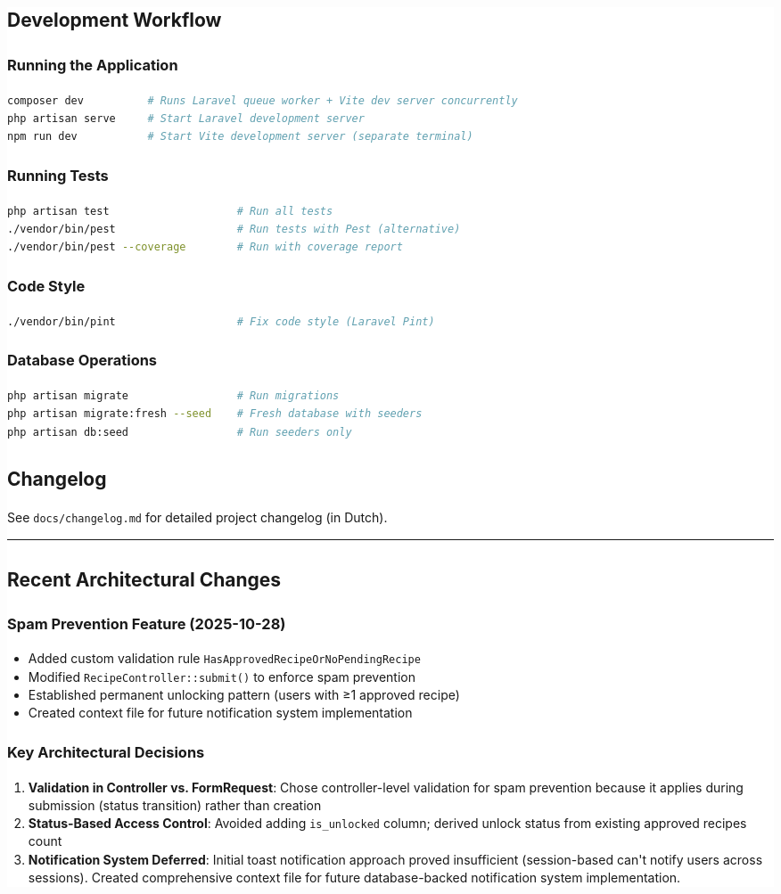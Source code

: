 ## Development Workflow

### Running the Application
```bash
composer dev          # Runs Laravel queue worker + Vite dev server concurrently
php artisan serve     # Start Laravel development server
npm run dev           # Start Vite development server (separate terminal)
```

### Running Tests
```bash
php artisan test                    # Run all tests
./vendor/bin/pest                   # Run tests with Pest (alternative)
./vendor/bin/pest --coverage        # Run with coverage report
```

### Code Style
```bash
./vendor/bin/pint                   # Fix code style (Laravel Pint)
```

### Database Operations
```bash
php artisan migrate                 # Run migrations
php artisan migrate:fresh --seed    # Fresh database with seeders
php artisan db:seed                 # Run seeders only
```

## Changelog

See `docs/changelog.md` for detailed project changelog (in Dutch).

---

## Recent Architectural Changes

### Spam Prevention Feature (2025-10-28)
- Added custom validation rule `HasApprovedRecipeOrNoPendingRecipe`
- Modified `RecipeController::submit()` to enforce spam prevention
- Established permanent unlocking pattern (users with ≥1 approved recipe)
- Created context file for future notification system implementation

### Key Architectural Decisions
1. **Validation in Controller vs. FormRequest**: Chose controller-level validation for spam prevention because it applies during submission (status transition) rather than creation
2. **Status-Based Access Control**: Avoided adding `is_unlocked` column; derived unlock status from existing approved recipes count
3. **Notification System Deferred**: Initial toast notification approach proved insufficient (session-based can't notify users across sessions). Created comprehensive context file for future database-backed notification system implementation.
